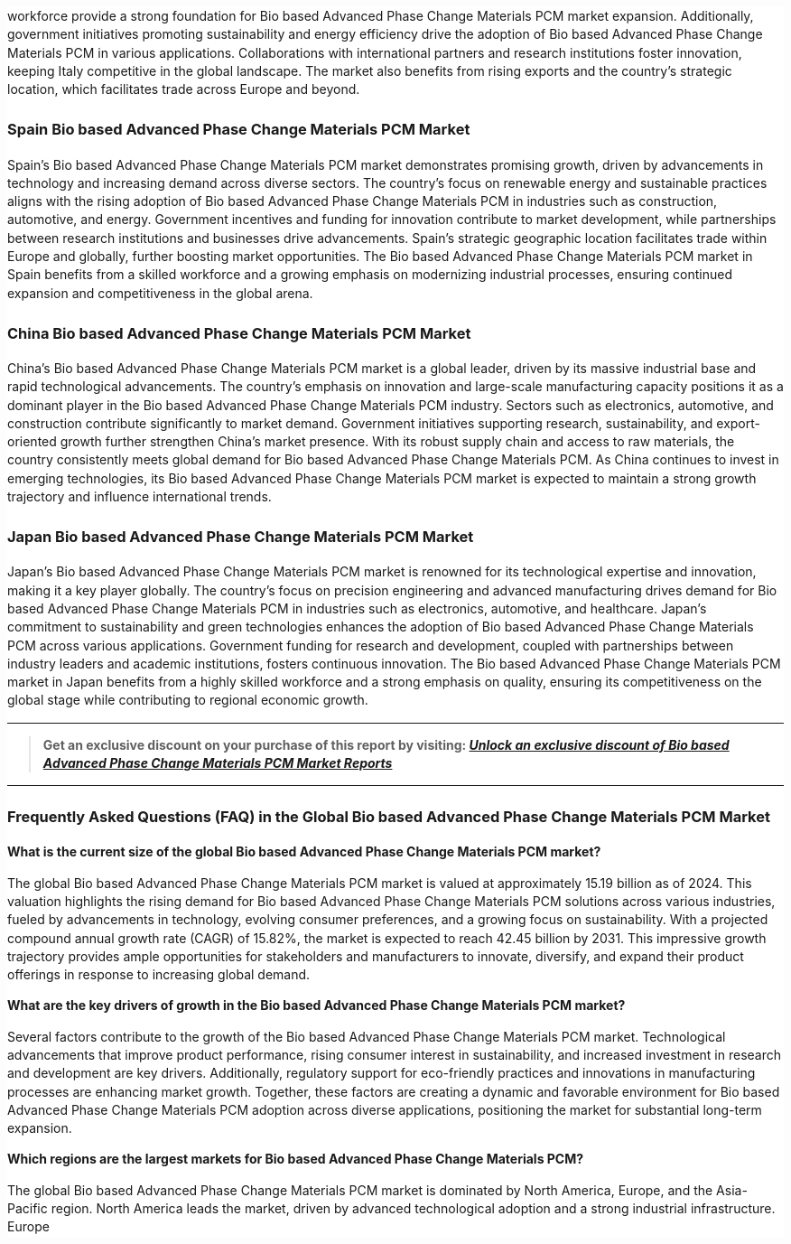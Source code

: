 workforce provide a strong foundation for Bio based Advanced Phase Change Materials PCM market expansion. Additionally, government initiatives promoting sustainability and energy efficiency drive the adoption of Bio based Advanced Phase Change Materials PCM in various applications. Collaborations with international partners and research institutions foster innovation, keeping Italy competitive in the global landscape. The market also benefits from rising exports and the country&rsquo;s strategic location, which facilitates trade across Europe and beyond.</p><h3>Spain Bio based Advanced Phase Change Materials PCM Market</h3><p>Spain&rsquo;s Bio based Advanced Phase Change Materials PCM market demonstrates promising growth, driven by advancements in technology and increasing demand across diverse sectors. The country&rsquo;s focus on renewable energy and sustainable practices aligns with the rising adoption of Bio based Advanced Phase Change Materials PCM in industries such as construction, automotive, and energy. Government incentives and funding for innovation contribute to market development, while partnerships between research institutions and businesses drive advancements. Spain&rsquo;s strategic geographic location facilitates trade within Europe and globally, further boosting market opportunities. The Bio based Advanced Phase Change Materials PCM market in Spain benefits from a skilled workforce and a growing emphasis on modernizing industrial processes, ensuring continued expansion and competitiveness in the global arena.</p><h3>China Bio based Advanced Phase Change Materials PCM Market</h3><p>China&rsquo;s Bio based Advanced Phase Change Materials PCM market is a global leader, driven by its massive industrial base and rapid technological advancements. The country&rsquo;s emphasis on innovation and large-scale manufacturing capacity positions it as a dominant player in the Bio based Advanced Phase Change Materials PCM industry. Sectors such as electronics, automotive, and construction contribute significantly to market demand. Government initiatives supporting research, sustainability, and export-oriented growth further strengthen China&rsquo;s market presence. With its robust supply chain and access to raw materials, the country consistently meets global demand for Bio based Advanced Phase Change Materials PCM. As China continues to invest in emerging technologies, its Bio based Advanced Phase Change Materials PCM market is expected to maintain a strong growth trajectory and influence international trends.</p><h3>Japan Bio based Advanced Phase Change Materials PCM Market</h3><p>Japan&rsquo;s Bio based Advanced Phase Change Materials PCM market is renowned for its technological expertise and innovation, making it a key player globally. The country&rsquo;s focus on precision engineering and advanced manufacturing drives demand for Bio based Advanced Phase Change Materials PCM in industries such as electronics, automotive, and healthcare. Japan&rsquo;s commitment to sustainability and green technologies enhances the adoption of Bio based Advanced Phase Change Materials PCM across various applications. Government funding for research and development, coupled with partnerships between industry leaders and academic institutions, fosters continuous innovation. The Bio based Advanced Phase Change Materials PCM market in Japan benefits from a highly skilled workforce and a strong emphasis on quality, ensuring its competitiveness on the global stage while contributing to regional economic growth.</p><hr /><blockquote><p><strong>Get an exclusive discount on your purchase of this report by visiting: <em><a href="://marketresearchpulse.com/ask-for-discount/54290?utm_source=Github&amp;utm_medium=0116">Unlock an exclusive discount of Bio based Advanced Phase Change Materials PCM Market Reports</a></em>&nbsp;</strong></p></blockquote><hr /><h3>Frequently Asked Questions (FAQ) in the Global Bio based Advanced Phase Change Materials PCM Market</h3><p><strong>What is the current size of the global Bio based Advanced Phase Change Materials PCM market?</strong></p><p>The global Bio based Advanced Phase Change Materials PCM market is valued at approximately 15.19 billion as of 2024. This valuation highlights the rising demand for Bio based Advanced Phase Change Materials PCM solutions across various industries, fueled by advancements in technology, evolving consumer preferences, and a growing focus on sustainability. With a projected compound annual growth rate (CAGR) of 15.82%, the market is expected to reach 42.45 billion by 2031. This impressive growth trajectory provides ample opportunities for stakeholders and manufacturers to innovate, diversify, and expand their product offerings in response to increasing global demand.</p><p><strong>What are the key drivers of growth in the Bio based Advanced Phase Change Materials PCM market?</strong></p><p>Several factors contribute to the growth of the Bio based Advanced Phase Change Materials PCM market. Technological advancements that improve product performance, rising consumer interest in sustainability, and increased investment in research and development are key drivers. Additionally, regulatory support for eco-friendly practices and innovations in manufacturing processes are enhancing market growth. Together, these factors are creating a dynamic and favorable environment for Bio based Advanced Phase Change Materials PCM adoption across diverse applications, positioning the market for substantial long-term expansion.</p><p><strong>Which regions are the largest markets for Bio based Advanced Phase Change Materials PCM?</strong></p><p>The global Bio based Advanced Phase Change Materials PCM market is dominated by North America, Europe, and the Asia-Pacific region. North America leads the market, driven by advanced technological adoption and a strong industrial infrastructure. Europe